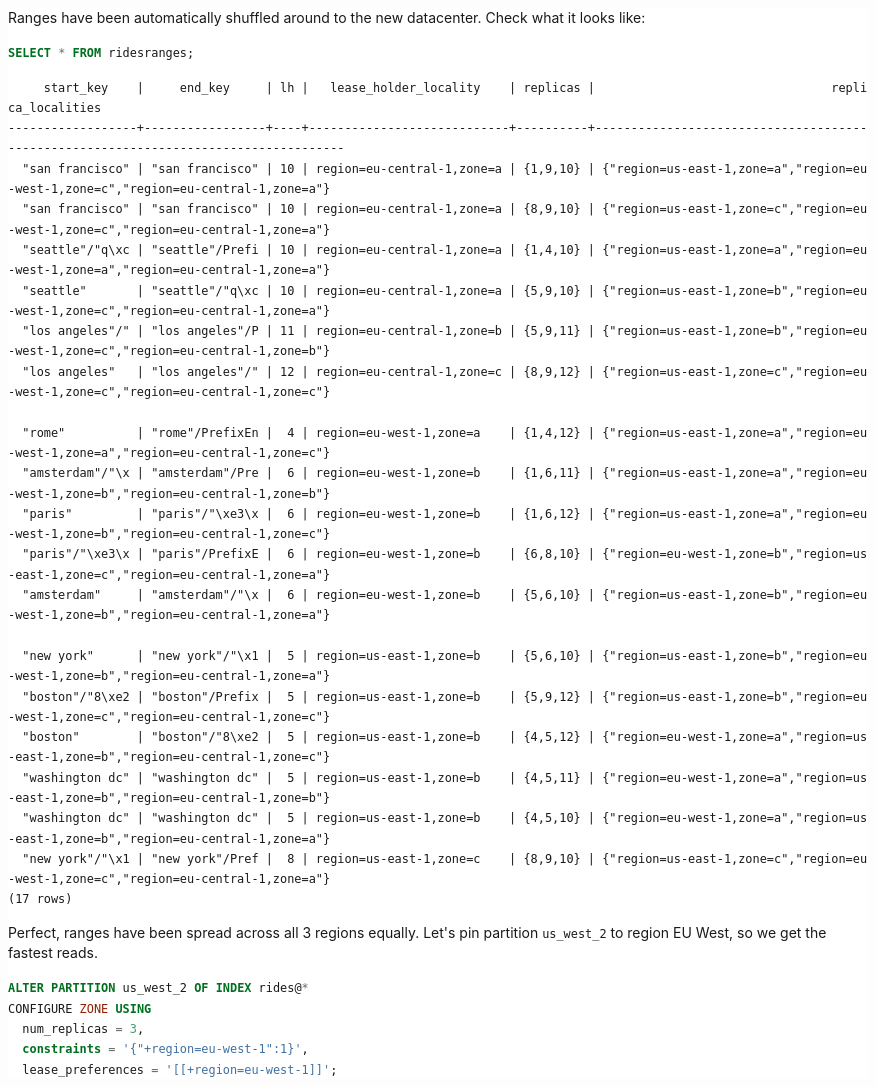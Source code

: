 Ranges have been automatically shuffled around to the new datacenter. Check what it looks like:

```sql
SELECT * FROM ridesranges;
```

```text
     start_key    |     end_key     | lh |   lease_holder_locality    | replicas |                                 replica_localities
------------------+-----------------+----+----------------------------+----------+-------------------------------------------------------------------------------------
  "san francisco" | "san francisco" | 10 | region=eu-central-1,zone=a | {1,9,10} | {"region=us-east-1,zone=a","region=eu-west-1,zone=c","region=eu-central-1,zone=a"}
  "san francisco" | "san francisco" | 10 | region=eu-central-1,zone=a | {8,9,10} | {"region=us-east-1,zone=c","region=eu-west-1,zone=c","region=eu-central-1,zone=a"}
  "seattle"/"q\xc | "seattle"/Prefi | 10 | region=eu-central-1,zone=a | {1,4,10} | {"region=us-east-1,zone=a","region=eu-west-1,zone=a","region=eu-central-1,zone=a"}
  "seattle"       | "seattle"/"q\xc | 10 | region=eu-central-1,zone=a | {5,9,10} | {"region=us-east-1,zone=b","region=eu-west-1,zone=c","region=eu-central-1,zone=a"}
  "los angeles"/" | "los angeles"/P | 11 | region=eu-central-1,zone=b | {5,9,11} | {"region=us-east-1,zone=b","region=eu-west-1,zone=c","region=eu-central-1,zone=b"}
  "los angeles"   | "los angeles"/" | 12 | region=eu-central-1,zone=c | {8,9,12} | {"region=us-east-1,zone=c","region=eu-west-1,zone=c","region=eu-central-1,zone=c"}
  
  "rome"          | "rome"/PrefixEn |  4 | region=eu-west-1,zone=a    | {1,4,12} | {"region=us-east-1,zone=a","region=eu-west-1,zone=a","region=eu-central-1,zone=c"}
  "amsterdam"/"\x | "amsterdam"/Pre |  6 | region=eu-west-1,zone=b    | {1,6,11} | {"region=us-east-1,zone=a","region=eu-west-1,zone=b","region=eu-central-1,zone=b"}
  "paris"         | "paris"/"\xe3\x |  6 | region=eu-west-1,zone=b    | {1,6,12} | {"region=us-east-1,zone=a","region=eu-west-1,zone=b","region=eu-central-1,zone=c"}
  "paris"/"\xe3\x | "paris"/PrefixE |  6 | region=eu-west-1,zone=b    | {6,8,10} | {"region=eu-west-1,zone=b","region=us-east-1,zone=c","region=eu-central-1,zone=a"}
  "amsterdam"     | "amsterdam"/"\x |  6 | region=eu-west-1,zone=b    | {5,6,10} | {"region=us-east-1,zone=b","region=eu-west-1,zone=b","region=eu-central-1,zone=a"}
  
  "new york"      | "new york"/"\x1 |  5 | region=us-east-1,zone=b    | {5,6,10} | {"region=us-east-1,zone=b","region=eu-west-1,zone=b","region=eu-central-1,zone=a"}
  "boston"/"8\xe2 | "boston"/Prefix |  5 | region=us-east-1,zone=b    | {5,9,12} | {"region=us-east-1,zone=b","region=eu-west-1,zone=c","region=eu-central-1,zone=c"}
  "boston"        | "boston"/"8\xe2 |  5 | region=us-east-1,zone=b    | {4,5,12} | {"region=eu-west-1,zone=a","region=us-east-1,zone=b","region=eu-central-1,zone=c"}
  "washington dc" | "washington dc" |  5 | region=us-east-1,zone=b    | {4,5,11} | {"region=eu-west-1,zone=a","region=us-east-1,zone=b","region=eu-central-1,zone=b"}
  "washington dc" | "washington dc" |  5 | region=us-east-1,zone=b    | {4,5,10} | {"region=eu-west-1,zone=a","region=us-east-1,zone=b","region=eu-central-1,zone=a"}
  "new york"/"\x1 | "new york"/Pref |  8 | region=us-east-1,zone=c    | {8,9,10} | {"region=us-east-1,zone=c","region=eu-west-1,zone=c","region=eu-central-1,zone=a"}
(17 rows)
```

Perfect, ranges have been spread across all 3 regions equally. Let's pin partition `us_west_2` to region EU West, so we get the fastest reads.

```sql
ALTER PARTITION us_west_2 OF INDEX rides@*
CONFIGURE ZONE USING
  num_replicas = 3,
  constraints = '{"+region=eu-west-1":1}',
  lease_preferences = '[[+region=eu-west-1]]';
```
